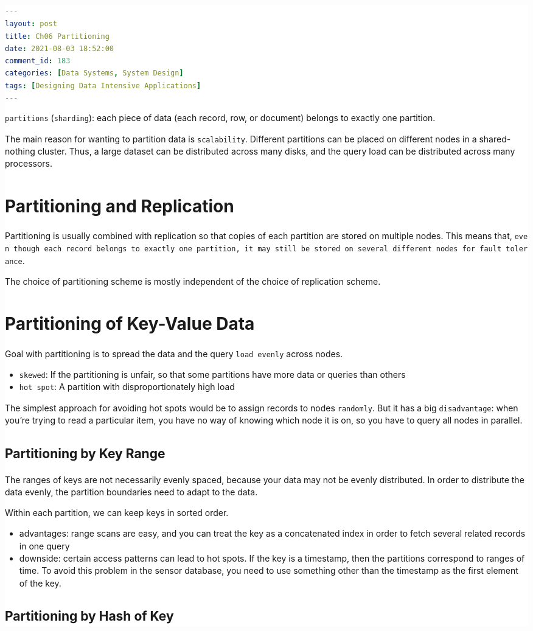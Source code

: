 ```yaml
---
layout: post
title: Ch06 Partitioning
date: 2021-08-03 18:52:00
comment_id: 183
categories: [Data Systems, System Design]
tags: [Designing Data Intensive Applications]
---
```


`partitions` (`sharding`): each piece of data (each record, row, or document) belongs to exactly one partition.

The main reason for wanting to partition data is `scalability`. Different partitions can be placed on different nodes in a shared-nothing cluster. Thus, a large dataset can be distributed across many disks, and the query load can be distributed across many processors.

# Partitioning and Replication

Partitioning is usually combined with replication so that copies of each partition are stored on multiple nodes. This means that, `even though each record belongs to exactly one partition, it may still be stored on several different nodes for fault tolerance`.

The choice of partitioning scheme is mostly independent of the choice of replication scheme.

# Partitioning of Key-Value Data

Goal with partitioning is to spread the data and the query `load evenly` across nodes.

- `skewed`: If the partitioning is unfair, so that some partitions have more data or queries than others
- `hot spot`: A partition with disproportionately high load

The simplest approach for avoiding hot spots would be to assign records to nodes `randomly`. But it has a big `disadvantage`: when you’re trying to read a particular item, you have no way of knowing which node it is on, so you have to query all nodes in parallel.

## Partitioning by Key Range

The ranges of keys are not necessarily evenly spaced, because your data may not be evenly distributed. In order to distribute the data evenly, the partition boundaries need to adapt to the data.

Within each partition, we can keep keys in sorted order.

- advantages: range scans are easy, and you can treat the key as a concatenated index in order to fetch several related records in one query
- downside: certain access patterns can lead to hot spots. If the key is a timestamp, then the partitions correspond to ranges of time. To avoid this problem in the sensor database, you need to use something other than the timestamp as the first element of the key.

## Partitioning by Hash of Key
